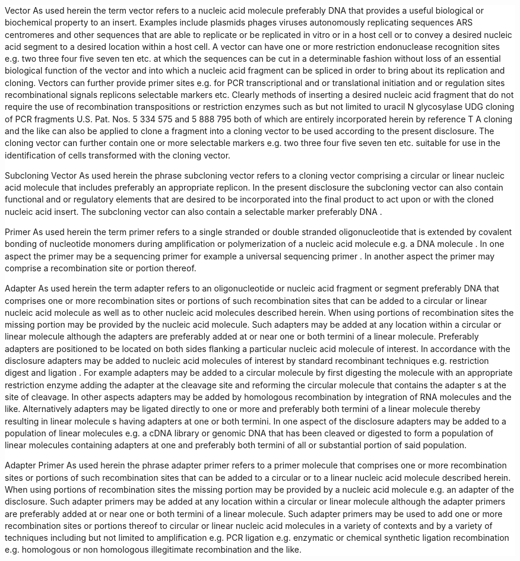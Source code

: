 Vector As used herein the term vector refers to a nucleic acid molecule preferably DNA that provides a useful biological or biochemical property to an insert. Examples include plasmids phages viruses autonomously replicating sequences ARS centromeres and other sequences that are able to replicate or be replicated in vitro or in a host cell or to convey a desired nucleic acid segment to a desired location within a host cell. A vector can have one or more restriction endonuclease recognition sites e.g. two three four five seven ten etc. at which the sequences can be cut in a determinable fashion without loss of an essential biological function of the vector and into which a nucleic acid fragment can be spliced in order to bring about its replication and cloning. Vectors can further provide primer sites e.g. for PCR transcriptional and or translational initiation and or regulation sites recombinational signals replicons selectable markers etc. Clearly methods of inserting a desired nucleic acid fragment that do not require the use of recombination transpositions or restriction enzymes such as but not limited to uracil N glycosylase UDG cloning of PCR fragments U.S. Pat. Nos. 5 334 575 and 5 888 795 both of which are entirely incorporated herein by reference T A cloning and the like can also be applied to clone a fragment into a cloning vector to be used according to the present disclosure. The cloning vector can further contain one or more selectable markers e.g. two three four five seven ten etc. suitable for use in the identification of cells transformed with the cloning vector.

Subcloning Vector As used herein the phrase subcloning vector refers to a cloning vector comprising a circular or linear nucleic acid molecule that includes preferably an appropriate replicon. In the present disclosure the subcloning vector can also contain functional and or regulatory elements that are desired to be incorporated into the final product to act upon or with the cloned nucleic acid insert. The subcloning vector can also contain a selectable marker preferably DNA .

Primer As used herein the term primer refers to a single stranded or double stranded oligonucleotide that is extended by covalent bonding of nucleotide monomers during amplification or polymerization of a nucleic acid molecule e.g. a DNA molecule . In one aspect the primer may be a sequencing primer for example a universal sequencing primer . In another aspect the primer may comprise a recombination site or portion thereof.

Adapter As used herein the term adapter refers to an oligonucleotide or nucleic acid fragment or segment preferably DNA that comprises one or more recombination sites or portions of such recombination sites that can be added to a circular or linear nucleic acid molecule as well as to other nucleic acid molecules described herein. When using portions of recombination sites the missing portion may be provided by the nucleic acid molecule. Such adapters may be added at any location within a circular or linear molecule although the adapters are preferably added at or near one or both termini of a linear molecule. Preferably adapters are positioned to be located on both sides flanking a particular nucleic acid molecule of interest. In accordance with the disclosure adapters may be added to nucleic acid molecules of interest by standard recombinant techniques e.g. restriction digest and ligation . For example adapters may be added to a circular molecule by first digesting the molecule with an appropriate restriction enzyme adding the adapter at the cleavage site and reforming the circular molecule that contains the adapter s at the site of cleavage. In other aspects adapters may be added by homologous recombination by integration of RNA molecules and the like. Alternatively adapters may be ligated directly to one or more and preferably both termini of a linear molecule thereby resulting in linear molecule s having adapters at one or both termini. In one aspect of the disclosure adapters may be added to a population of linear molecules e.g. a cDNA library or genomic DNA that has been cleaved or digested to form a population of linear molecules containing adapters at one and preferably both termini of all or substantial portion of said population.

Adapter Primer As used herein the phrase adapter primer refers to a primer molecule that comprises one or more recombination sites or portions of such recombination sites that can be added to a circular or to a linear nucleic acid molecule described herein. When using portions of recombination sites the missing portion may be provided by a nucleic acid molecule e.g. an adapter of the disclosure. Such adapter primers may be added at any location within a circular or linear molecule although the adapter primers are preferably added at or near one or both termini of a linear molecule. Such adapter primers may be used to add one or more recombination sites or portions thereof to circular or linear nucleic acid molecules in a variety of contexts and by a variety of techniques including but not limited to amplification e.g. PCR ligation e.g. enzymatic or chemical synthetic ligation recombination e.g. homologous or non homologous illegitimate recombination and the like.
